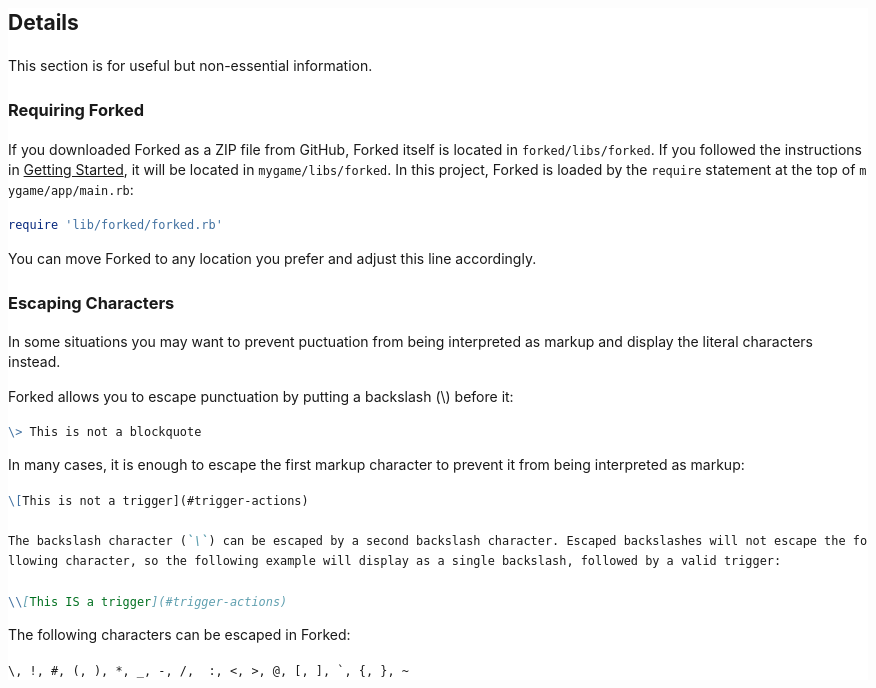 ## Details
This section is for useful but non-essential information.

### Requiring Forked
If you downloaded Forked as a ZIP file from GitHub, Forked itself is located in `forked/libs/forked`. If you followed the instructions in [Getting Started](#getting-started), it will be located in `mygame/libs/forked`. In this project, Forked is loaded by the `require` statement at the top of `mygame/app/main.rb`:
```rb
require 'lib/forked/forked.rb'
```

You can move Forked to any location you prefer and adjust this line accordingly.

### Escaping Characters
In some situations you may want to prevent puctuation from being interpreted as markup and display the literal characters instead.

Forked allows you to escape punctuation by putting a backslash (\\) before it:

```md
\> This is not a blockquote
```

In many cases, it is enough to escape the first markup character to prevent it from being interpreted as markup:

```md
\[This is not a trigger](#trigger-actions)

The backslash character (`\`) can be escaped by a second backslash character. Escaped backslashes will not escape the following character, so the following example will display as a single backslash, followed by a valid trigger:

\\[This IS a trigger](#trigger-actions)
```

The following characters can be escaped in Forked:
```
\, !, #, (, ), *, _, -, /,  :, <, >, @, [, ], `, {, }, ~
```